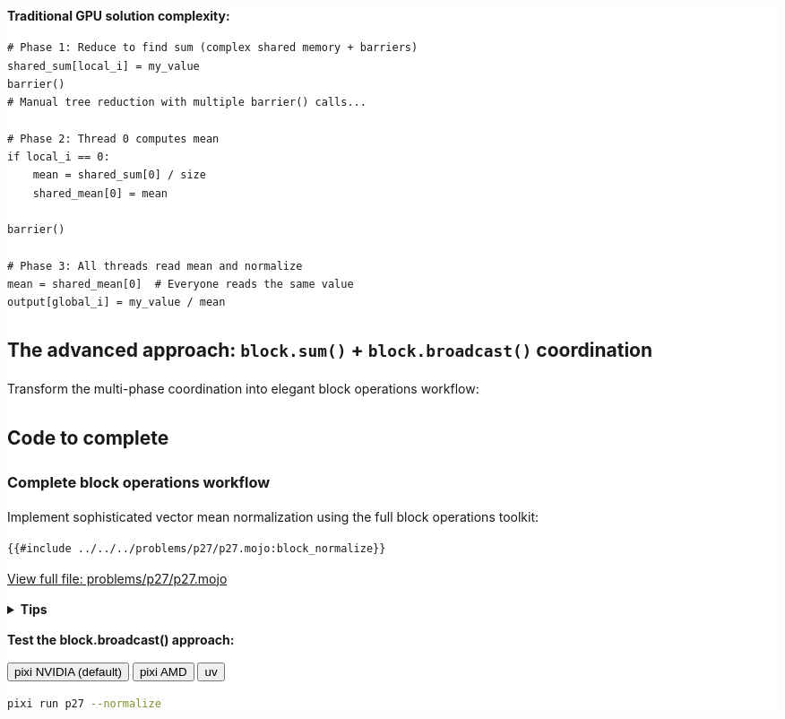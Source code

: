 **Traditional GPU solution complexity:**

```mojo
# Phase 1: Reduce to find sum (complex shared memory + barriers)
shared_sum[local_i] = my_value
barrier()
# Manual tree reduction with multiple barrier() calls...

# Phase 2: Thread 0 computes mean
if local_i == 0:
    mean = shared_sum[0] / size
    shared_mean[0] = mean

barrier()

# Phase 3: All threads read mean and normalize
mean = shared_mean[0]  # Everyone reads the same value
output[global_i] = my_value / mean
```

## The advanced approach: `block.sum()` + `block.broadcast()` coordination

Transform the multi-phase coordination into elegant block operations workflow:

## Code to complete

### Complete block operations workflow

Implement sophisticated vector mean normalization using the full block operations toolkit:

```mojo
{{#include ../../../problems/p27/p27.mojo:block_normalize}}
```

<a href="{{#include ../_includes/repo_url.md}}/blob/main/problems/p27/p27.mojo" class="filename">View full file: problems/p27/p27.mojo</a>

<details><summary><strong>Tips</strong></summary></details>

**Test the block.broadcast() approach:**
<div class="code-tabs" data-tab-group="package-manager">
  <div class="tab-buttons">
    <button class="tab-button">pixi NVIDIA (default)</button>
    <button class="tab-button">pixi AMD</button>
    <button class="tab-button">uv</button>
  </div>
  <div class="tab-content">

```bash
pixi run p27 --normalize
```

  </div>
  <div class="tab-content">
